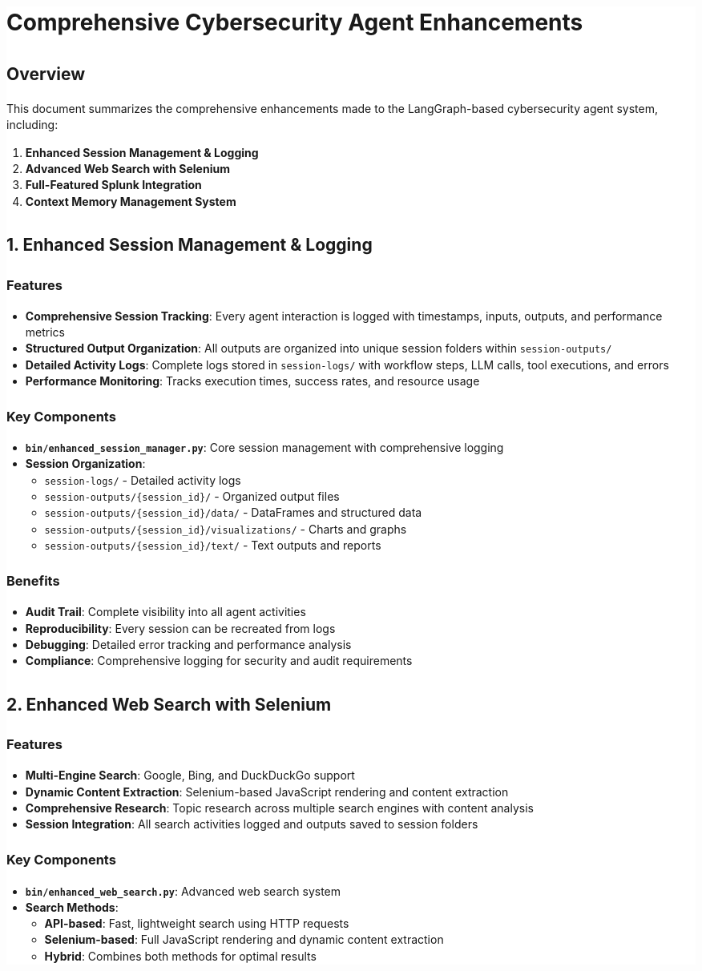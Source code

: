 # Comprehensive Cybersecurity Agent Enhancements

## Overview
This document summarizes the comprehensive enhancements made to the LangGraph-based cybersecurity agent system, including:

1. **Enhanced Session Management & Logging**
2. **Advanced Web Search with Selenium**
3. **Full-Featured Splunk Integration**
4. **Context Memory Management System**

## 1. Enhanced Session Management & Logging

### Features
- **Comprehensive Session Tracking**: Every agent interaction is logged with timestamps, inputs, outputs, and performance metrics
- **Structured Output Organization**: All outputs are organized into unique session folders within `session-outputs/`
- **Detailed Activity Logs**: Complete logs stored in `session-logs/` with workflow steps, LLM calls, tool executions, and errors
- **Performance Monitoring**: Tracks execution times, success rates, and resource usage

### Key Components
- **`bin/enhanced_session_manager.py`**: Core session management with comprehensive logging
- **Session Organization**: 
  - `session-logs/` - Detailed activity logs
  - `session-outputs/{session_id}/` - Organized output files
  - `session-outputs/{session_id}/data/` - DataFrames and structured data
  - `session-outputs/{session_id}/visualizations/` - Charts and graphs
  - `session-outputs/{session_id}/text/` - Text outputs and reports

### Benefits
- **Audit Trail**: Complete visibility into all agent activities
- **Reproducibility**: Every session can be recreated from logs
- **Debugging**: Detailed error tracking and performance analysis
- **Compliance**: Comprehensive logging for security and audit requirements

## 2. Enhanced Web Search with Selenium

### Features
- **Multi-Engine Search**: Google, Bing, and DuckDuckGo support
- **Dynamic Content Extraction**: Selenium-based JavaScript rendering and content extraction
- **Comprehensive Research**: Topic research across multiple search engines with content analysis
- **Session Integration**: All search activities logged and outputs saved to session folders

### Key Components
- **`bin/enhanced_web_search.py`**: Advanced web search system
- **Search Methods**:
  - **API-based**: Fast, lightweight search using HTTP requests
  - **Selenium-based**: Full JavaScript rendering and dynamic content extraction
  - **Hybrid**: Combines both methods for optimal results

